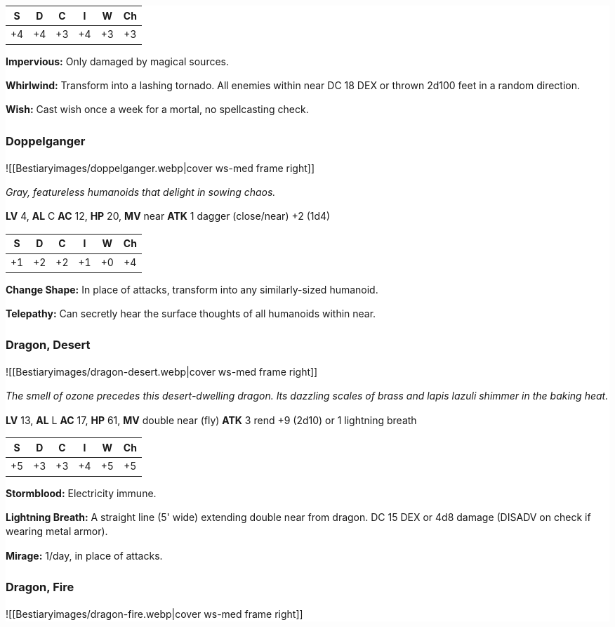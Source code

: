 |  S  |  D  |  C  |  I  |  W  |  Ch  |
|:---:|:---:|:---:|:---:|:---:|:----:|
| +4 | +4 | +3 | +4 | +3 | +3 |

**Impervious:** Only damaged by magical sources.

**Whirlwind:** Transform into a lashing tornado. All enemies within near DC 18 DEX or thrown 2d100 feet in a random direction.

**Wish:** Cast wish once a week for a mortal, no spellcasting check.

### Doppelganger

![[Bestiaryimages/doppelganger.webp|cover ws-med frame right]]

_Gray, featureless humanoids that delight in sowing chaos._

**LV** 4, **AL** C
**AC** 12, **HP** 20, **MV** near
**ATK** 1 dagger (close/near) +2 (1d4)

|  S  |  D  |  C  |  I  |  W  |  Ch  |
|:---:|:---:|:---:|:---:|:---:|:----:|
| +1 | +2 | +2 | +1 | +0 | +4 |

**Change Shape:** In place of attacks, transform into any similarly-sized humanoid.

**Telepathy:** Can secretly hear the surface thoughts of all humanoids within near.

### Dragon, Desert

![[Bestiaryimages/dragon-desert.webp|cover ws-med frame right]]

_The smell of ozone precedes this desert-dwelling dragon. Its dazzling scales of brass and lapis lazuli shimmer in the baking heat._

**LV** 13, **AL** L
**AC** 17, **HP** 61, **MV** double near (fly)
**ATK** 3 rend +9 (2d10) or 1 lightning breath

|  S  |  D  |  C  |  I  |  W  |  Ch  |
|:---:|:---:|:---:|:---:|:---:|:----:|
| +5 | +3 | +3 | +4 | +5 | +5 |

**Stormblood:** Electricity immune.

**Lightning Breath:** A straight line (5' wide) extending double near from dragon. DC 15 DEX or 4d8 damage (DISADV on check if wearing metal armor).

**Mirage:** 1/day, in place of attacks.

### Dragon, Fire

![[Bestiaryimages/dragon-fire.webp|cover ws-med frame right]]
